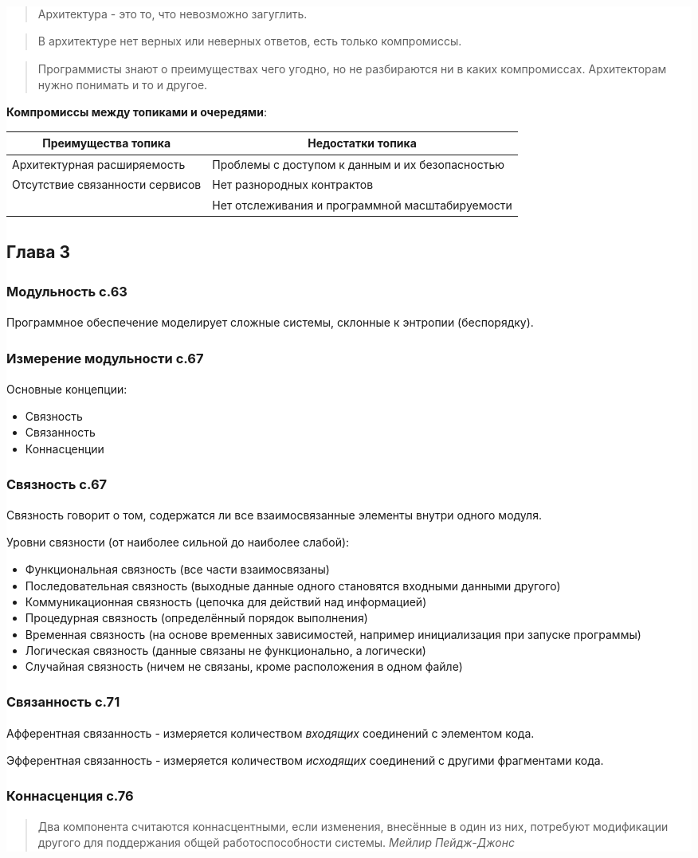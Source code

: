 > Архитектура - это то, что невозможно загуглить.

> В архитектуре нет верных или неверных ответов, есть только компромиссы.

> Программисты знают о преимуществах чего угодно, но не разбираются ни в каких компромиссах. Архитекторам нужно понимать и то и другое.

**Компромиссы между топиками и очередями**:

|Преимущества топика|Недостатки топика|
|---|---|
|Архитектурная расширяемость|Проблемы с доступом к данным и их безопасностью|
|Отсутствие связанности сервисов|Нет разнородных контрактов|
||Нет отслеживания и программной масштабируемости|

## Глава 3

### Модульность с.63

Программное обеспечение моделирует сложные системы, склонные к энтропии (беспорядку).

### Измерение модульности с.67

Основные концепции:
- Связность
- Связанность
- Коннасценции

### Связность с.67

Связность говорит о том, содержатся ли все взаимосвязанные элементы внутри одного модуля.

Уровни связности (от наиболее сильной до наиболее слабой):
- Функциональная связность (все части взаимосвязаны)
- Последовательная связность (выходные данные одного становятся входными данными другого)
- Коммуникационная связность (цепочка для действий над информацией)
- Процедурная связность (определённый порядок выполнения)
- Временная связность (на основе временных зависимостей, например инициализация при запуске программы)
- Логическая связность (данные связаны не функционально, а логически)
- Случайная связность (ничем не связаны, кроме расположения в одном файле)

### Связанность с.71

Афферентная связанность - измеряется количеством _входящих_ соединений с элементом кода.

Эфферентная связанность - измеряется количеством _исходящих_ соединений с другими фрагментами кода.

### Коннасценция с.76

> Два компонента считаются коннасцентными, если изменения, внесённые в один из них, потребуют модификации другого для поддержания общей работоспособности системы.
> _Мейлир Пейдж-Джонс_
